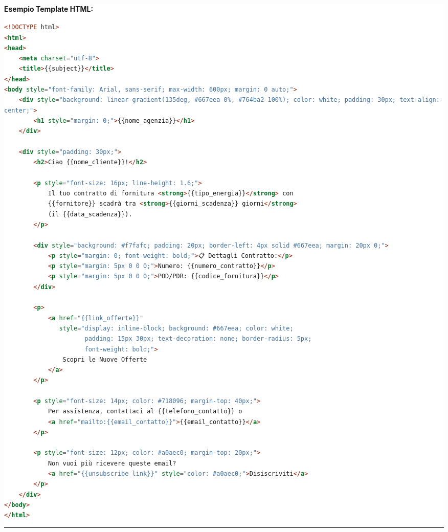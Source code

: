 **Esempio Template HTML:**

```html
<!DOCTYPE html>
<html>
<head>
    <meta charset="utf-8">
    <title>{{subject}}</title>
</head>
<body style="font-family: Arial, sans-serif; max-width: 600px; margin: 0 auto;">
    <div style="background: linear-gradient(135deg, #667eea 0%, #764ba2 100%); color: white; padding: 30px; text-align: center;">
        <h1 style="margin: 0;">{{nome_agenzia}}</h1>
    </div>
    
    <div style="padding: 30px;">
        <h2>Ciao {{nome_cliente}}!</h2>
        
        <p style="font-size: 16px; line-height: 1.6;">
            Il tuo contratto di fornitura <strong>{{tipo_energia}}</strong> con 
            {{fornitore}} scadrà tra <strong>{{giorni_scadenza}} giorni</strong> 
            (il {{data_scadenza}}).
        </p>
        
        <div style="background: #f7fafc; padding: 20px; border-left: 4px solid #667eea; margin: 20px 0;">
            <p style="margin: 0; font-weight: bold;">📋 Dettagli Contratto:</p>
            <p style="margin: 5px 0 0 0;">Numero: {{numero_contratto}}</p>
            <p style="margin: 5px 0 0 0;">POD/PDR: {{codice_fornitura}}</p>
        </div>
        
        <p>
            <a href="{{link_offerte}}" 
               style="display: inline-block; background: #667eea; color: white; 
                      padding: 15px 30px; text-decoration: none; border-radius: 5px; 
                      font-weight: bold;">
                Scopri le Nuove Offerte
            </a>
        </p>
        
        <p style="font-size: 14px; color: #718096; margin-top: 40px;">
            Per assistenza, contattaci al {{telefono_contatto}} o 
            <a href="mailto:{{email_contatto}}">{{email_contatto}}</a>
        </p>
        
        <p style="font-size: 12px; color: #a0aec0; margin-top: 20px;">
            Non vuoi più ricevere queste email? 
            <a href="{{unsubscribe_link}}" style="color: #a0aec0;">Disiscriviti</a>
        </p>
    </div>
</body>
</html>
```

---